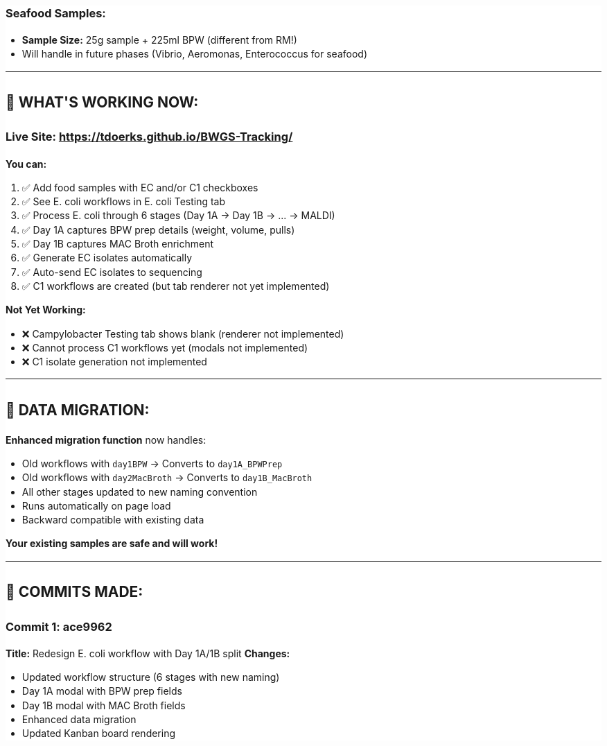 ### **Seafood Samples:**
- **Sample Size:** 25g sample + 225ml BPW (different from RM!)
- Will handle in future phases (Vibrio, Aeromonas, Enterococcus for seafood)

---

## 🎯 **WHAT'S WORKING NOW:**

### **Live Site:** https://tdoerks.github.io/BWGS-Tracking/

**You can:**
1. ✅ Add food samples with EC and/or C1 checkboxes
2. ✅ See E. coli workflows in E. coli Testing tab
3. ✅ Process E. coli through 6 stages (Day 1A → Day 1B → ... → MALDI)
4. ✅ Day 1A captures BPW prep details (weight, volume, pulls)
5. ✅ Day 1B captures MAC Broth enrichment
6. ✅ Generate EC isolates automatically
7. ✅ Auto-send EC isolates to sequencing
8. ✅ C1 workflows are created (but tab renderer not yet implemented)

**Not Yet Working:**
- ❌ Campylobacter Testing tab shows blank (renderer not implemented)
- ❌ Cannot process C1 workflows yet (modals not implemented)
- ❌ C1 isolate generation not implemented

---

## 🔄 **DATA MIGRATION:**

**Enhanced migration function** now handles:
- Old workflows with `day1BPW` → Converts to `day1A_BPWPrep`
- Old workflows with `day2MacBroth` → Converts to `day1B_MacBroth`
- All other stages updated to new naming convention
- Runs automatically on page load
- Backward compatible with existing data

**Your existing samples are safe and will work!**

---

## 📝 **COMMITS MADE:**

### **Commit 1: ace9962**
**Title:** Redesign E. coli workflow with Day 1A/1B split
**Changes:**
- Updated workflow structure (6 stages with new naming)
- Day 1A modal with BPW prep fields
- Day 1B modal with MAC Broth fields
- Enhanced data migration
- Updated Kanban board rendering
